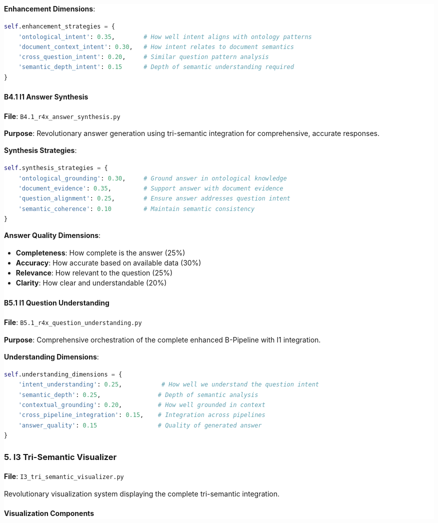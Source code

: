 **Enhancement Dimensions**:
```python
self.enhancement_strategies = {
    'ontological_intent': 0.35,        # How well intent aligns with ontology patterns
    'document_context_intent': 0.30,   # How intent relates to document semantics
    'cross_question_intent': 0.20,     # Similar question pattern analysis
    'semantic_depth_intent': 0.15      # Depth of semantic understanding required
}
```

#### B4.1 I1 Answer Synthesis  
**File**: `B4.1_r4x_answer_synthesis.py`

**Purpose**: Revolutionary answer generation using tri-semantic integration for comprehensive, accurate responses.

**Synthesis Strategies**:
```python
self.synthesis_strategies = {
    'ontological_grounding': 0.30,     # Ground answer in ontological knowledge
    'document_evidence': 0.35,         # Support answer with document evidence
    'question_alignment': 0.25,        # Ensure answer addresses question intent
    'semantic_coherence': 0.10         # Maintain semantic consistency
}
```

**Answer Quality Dimensions**:
- **Completeness**: How complete is the answer (25%)
- **Accuracy**: How accurate based on available data (30%)
- **Relevance**: How relevant to the question (25%)
- **Clarity**: How clear and understandable (20%)

#### B5.1 I1 Question Understanding
**File**: `B5.1_r4x_question_understanding.py`

**Purpose**: Comprehensive orchestration of the complete enhanced B-Pipeline with I1 integration.

**Understanding Dimensions**:
```python
self.understanding_dimensions = {
    'intent_understanding': 0.25,           # How well we understand the question intent
    'semantic_depth': 0.25,                # Depth of semantic analysis
    'contextual_grounding': 0.20,          # How well grounded in context
    'cross_pipeline_integration': 0.15,    # Integration across pipelines
    'answer_quality': 0.15                 # Quality of generated answer
}
```

### 5. I3 Tri-Semantic Visualizer
**File**: `I3_tri_semantic_visualizer.py`

Revolutionary visualization system displaying the complete tri-semantic integration.

#### Visualization Components
